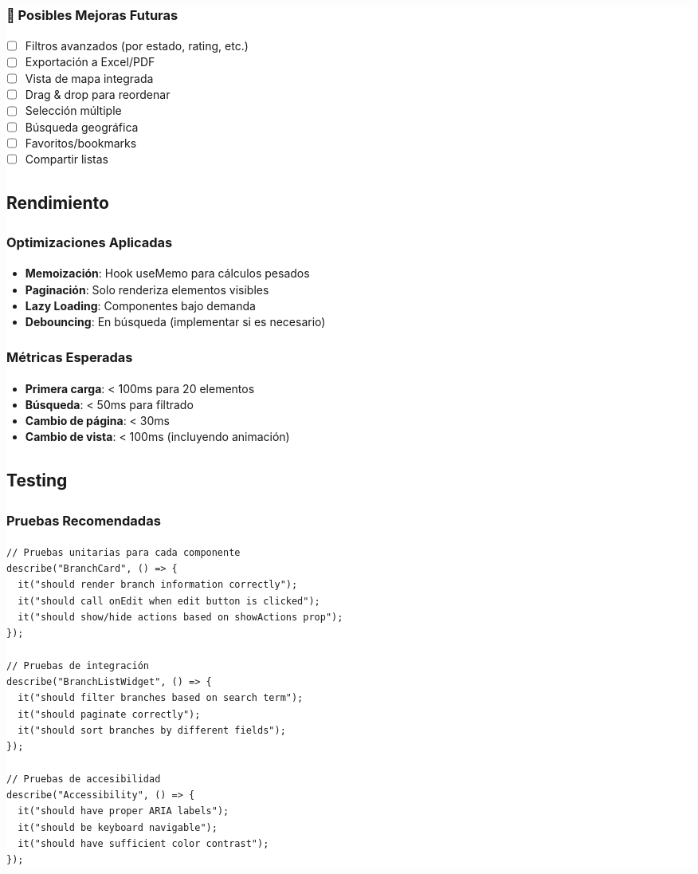 ### 🚀 Posibles Mejoras Futuras

- [ ] Filtros avanzados (por estado, rating, etc.)
- [ ] Exportación a Excel/PDF
- [ ] Vista de mapa integrada
- [ ] Drag & drop para reordenar
- [ ] Selección múltiple
- [ ] Búsqueda geográfica
- [ ] Favoritos/bookmarks
- [ ] Compartir listas

## Rendimiento

### Optimizaciones Aplicadas

- **Memoización**: Hook useMemo para cálculos pesados
- **Paginación**: Solo renderiza elementos visibles
- **Lazy Loading**: Componentes bajo demanda
- **Debouncing**: En búsqueda (implementar si es necesario)

### Métricas Esperadas

- **Primera carga**: < 100ms para 20 elementos
- **Búsqueda**: < 50ms para filtrado
- **Cambio de página**: < 30ms
- **Cambio de vista**: < 100ms (incluyendo animación)

## Testing

### Pruebas Recomendadas

```tsx
// Pruebas unitarias para cada componente
describe("BranchCard", () => {
  it("should render branch information correctly");
  it("should call onEdit when edit button is clicked");
  it("should show/hide actions based on showActions prop");
});

// Pruebas de integración
describe("BranchListWidget", () => {
  it("should filter branches based on search term");
  it("should paginate correctly");
  it("should sort branches by different fields");
});

// Pruebas de accesibilidad
describe("Accessibility", () => {
  it("should have proper ARIA labels");
  it("should be keyboard navigable");
  it("should have sufficient color contrast");
});
```

